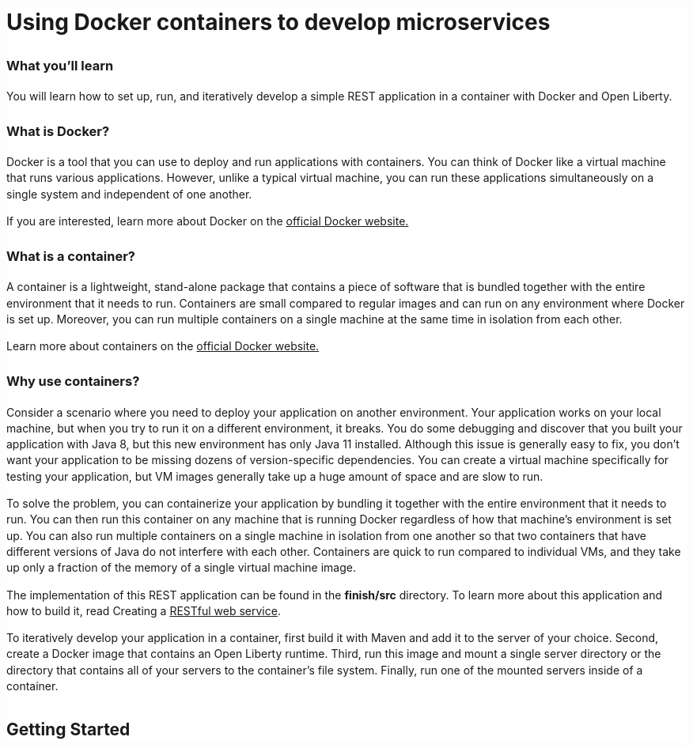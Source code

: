 # Using Docker containers to develop microservices

### What you’ll learn

You will learn how to set up, run, and iteratively develop a simple REST application in a container with Docker and Open Liberty.

### What is Docker?
Docker is a tool that you can use to deploy and run applications with containers. You can think of Docker like a virtual machine that runs various applications. However, unlike a typical virtual machine, you can run these applications simultaneously on a single system and independent of one another.

If you are interested, learn more about Docker on the [official Docker website.](https://www.docker.com/why-docker)

### What is a container?
A container is a lightweight, stand-alone package that contains a piece of software that is bundled together with the entire environment that it needs to run. Containers are small compared to regular images and can run on any environment where Docker is set up. Moreover, you can run multiple containers on a single machine at the same time in isolation from each other.

Learn more about containers on the [official Docker website.](https://www.docker.com/resources/what-container)

### Why use containers?
Consider a scenario where you need to deploy your application on another environment. Your application works on your local machine, but when you try to run it on a different environment, it breaks. You do some debugging and discover that you built your application with Java 8, but this new environment has only Java 11 installed. Although this issue is generally easy to fix, you don’t want your application to be missing dozens of version-specific dependencies. You can create a virtual machine specifically for testing your application, but VM images generally take up a huge amount of space and are slow to run.

To solve the problem, you can containerize your application by bundling it together with the entire environment that it needs to run. You can then run this container on any machine that is running Docker regardless of how that machine’s environment is set up. You can also run multiple containers on a single machine in isolation from one another so that two containers that have different versions of Java do not interfere with each other. Containers are quick to run compared to individual VMs, and they take up only a fraction of the memory of a single virtual machine image.

The implementation of this REST application can be found in the **finish/src** directory. To learn more about this application and how to build it, read Creating a [RESTful web service](https://openliberty.io/guides/rest-intro.html).

To iteratively develop your application in a container, first build it with Maven and add it to the server of your choice. Second, create a Docker image that contains an Open Liberty runtime. Third, run this image and mount a single server directory or the directory that contains all of your servers to the container’s file system. Finally, run one of the mounted servers inside of a container.

## Getting Started
